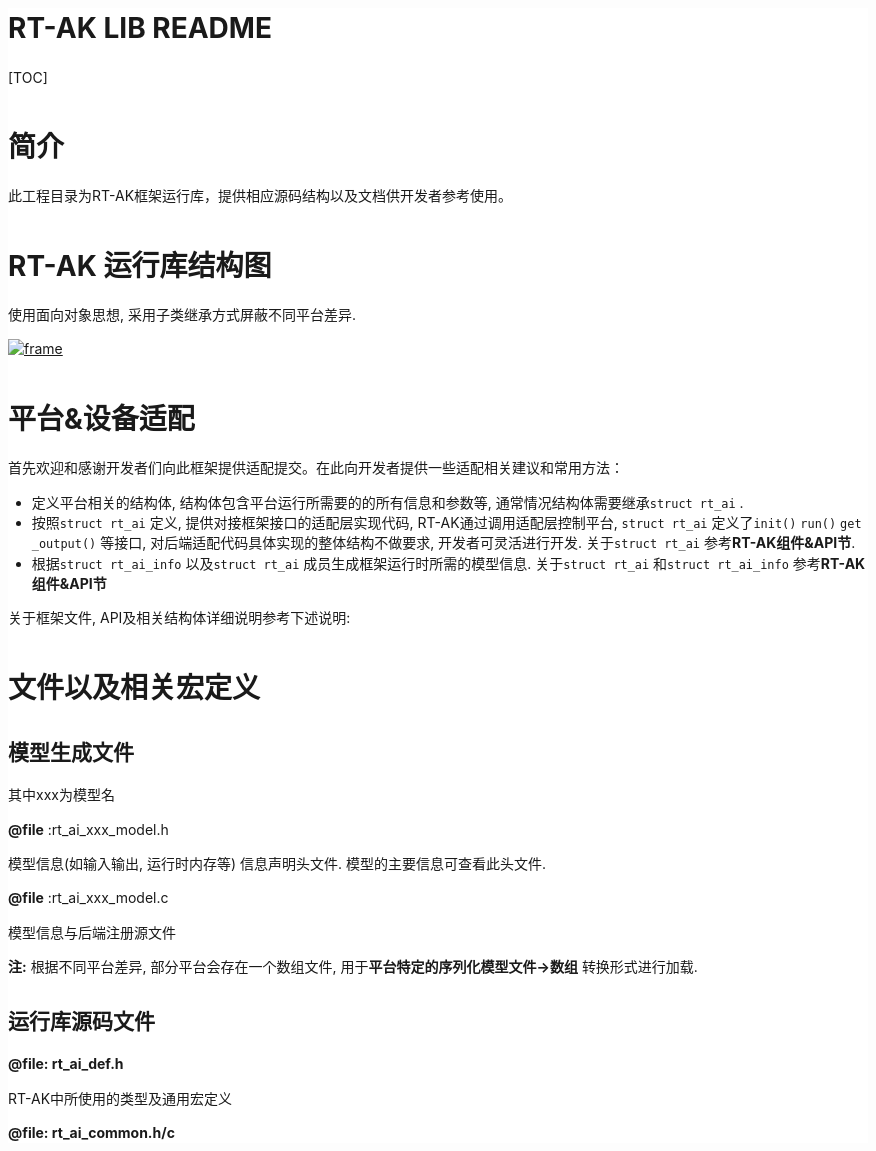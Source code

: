 # RT-AK LIB README

[TOC]

# 简介

此工程目录为RT-AK框架运行库，提供相应源码结构以及文档供开发者参考使用。

# RT-AK 运行库结构图

使用面向对象思想, 采用子类继承方式屏蔽不同平台差异.

[![frame](https://github.com/RT-Thread/RT-AK/raw/main/RT-AK/rt_ai_lib/img/frame.png)](https://github.com/RT-Thread/RT-AK/blob/main/RT-AK/rt_ai_lib/img/frame.png)

# 平台&设备适配

首先欢迎和感谢开发者们向此框架提供适配提交。在此向开发者提供一些适配相关建议和常用方法：

- 定义平台相关的结构体, 结构体包含平台运行所需要的的所有信息和参数等, 通常情况结构体需要继承`struct rt_ai` .
- 按照`struct rt_ai` 定义, 提供对接框架接口的适配层实现代码, RT-AK通过调用适配层控制平台, `struct rt_ai` 定义了`init()` `run()` `get_output()` 等接口, 对后端适配代码具体实现的整体结构不做要求, 开发者可灵活进行开发. 关于`struct rt_ai` 参考**RT-AK组件&API节**.
- 根据`struct rt_ai_info` 以及`struct rt_ai` 成员生成框架运行时所需的模型信息. 关于`struct rt_ai` 和`struct rt_ai_info` 参考**RT-AK组件&API节**

关于框架文件, API及相关结构体详细说明参考下述说明:

# 文件以及相关宏定义

## 模型生成文件

其中xxx为模型名

**@file** :rt_ai_xxx_model.h

模型信息(如输入输出, 运行时内存等) 信息声明头文件. 模型的主要信息可查看此头文件.

**@file** :rt_ai_xxx_model.c

模型信息与后端注册源文件

**注:** 根据不同平台差异, 部分平台会存在一个数组文件, 用于**平台特定的序列化模型文件->数组** 转换形式进行加载.

## 运行库源码文件

**@file: rt_ai_def.h**

RT-AK中所使用的类型及通用宏定义

**@file: rt_ai_common.h/c**

